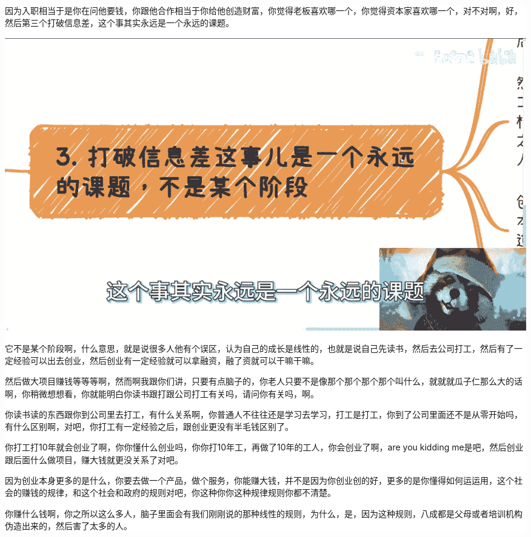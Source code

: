 因为入职相当于是你在问他要钱，你跟他合作相当于你给他创造财富，你觉得老板喜欢哪一个，你觉得资本家喜欢哪一个，对不对啊，好，然后第三个打破信息差，这个事其实永远是一个永远的课题。



![](img/fe12fbe5939427a82957a3b7a029c3b9_22.png)

它不是某个阶段啊，什么意思，就是说很多人他有个误区，认为自己的成长是线性的，也就是说自己先读书，然后去公司打工，然后有了一定经验可以出去创业，然后创业有一定经验就可以拿融资，融了资就可以干嘛干嘛。

然后做大项目赚钱等等等啊，然而啊我跟你们讲，只要有点脑子的，你老人只要不是像那个那个那个那个叫什么，就就就瓜子仁那么大的话啊，你稍微想想看，你就能明白你读书跟打跟公司打工有关吗，请问你有关吗，啊。

你读书读的东西跟你到公司里去打工，有什么关系啊，你普通人不往往还是学习去学习，打工是打工，你到了公司里面还不是从零开始吗，有什么区别啊，对吧，你打工有一定经验之后，跟创业更没有半毛钱区别了。

你打工打10年就会创业了啊，你你懂什么创业吗，你你打10年工，再做了10年的工人，你会创业了啊，are you kidding me是吧，然后创业跟后面什么做项目，赚大钱就更没关系了对吧。

因为创业本身更多的是什么，你要去做一个产品，做个服务，你能赚大钱，并不是因为你创业创的好，更多的是你懂得如何运运用，这个社会的赚钱的规律，和这个社会和政府的规则对吧，你这种你你这种规律规则你都不清楚。

你赚什么钱啊，你之所以这么多人，脑子里面会有我们刚刚说的那种线性的规则，为什么，是，因为这种规则，八成都是父母或者培训机构伪造出来的，然后害了太多的人。


